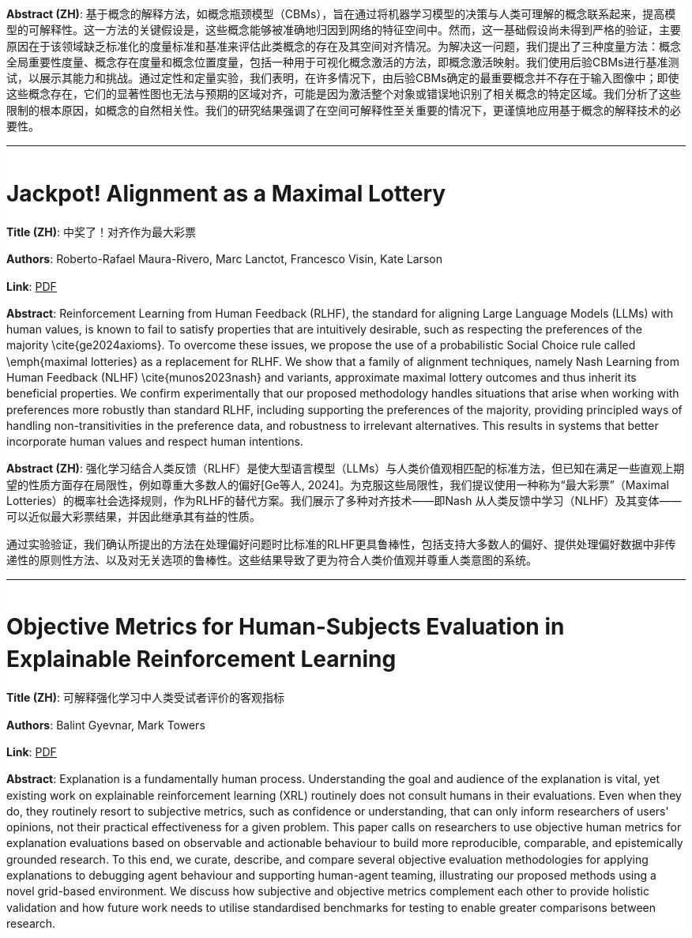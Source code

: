 **Abstract (ZH)**: 基于概念的解释方法，如概念瓶颈模型（CBMs），旨在通过将机器学习模型的决策与人类可理解的概念联系起来，提高模型的可解释性。这一方法的关键假设是，这些概念能够被准确地归因到网络的特征空间中。然而，这一基础假设尚未得到严格的验证，主要原因在于该领域缺乏标准化的度量标准和基准来评估此类概念的存在及其空间对齐情况。为解决这一问题，我们提出了三种度量方法：概念全局重要性度量、概念存在度量和概念位置度量，包括一种用于可视化概念激活的方法，即概念激活映射。我们使用后验CBMs进行基准测试，以展示其能力和挑战。通过定性和定量实验，我们表明，在许多情况下，由后验CBMs确定的最重要概念并不存在于输入图像中；即使这些概念存在，它们的显著性图也无法与预期的区域对齐，可能是因为激活整个对象或错误地识别了相关概念的特定区域。我们分析了这些限制的根本原因，如概念的自然相关性。我们的研究结果强调了在空间可解释性至关重要的情况下，更谨慎地应用基于概念的解释技术的必要性。 

---
# Jackpot! Alignment as a Maximal Lottery 

**Title (ZH)**: 中奖了！对齐作为最大彩票 

**Authors**: Roberto-Rafael Maura-Rivero, Marc Lanctot, Francesco Visin, Kate Larson  

**Link**: [PDF](https://arxiv.org/pdf/2501.19266)  

**Abstract**: Reinforcement Learning from Human Feedback (RLHF), the standard for aligning Large Language Models (LLMs) with human values, is known to fail to satisfy properties that are intuitively desirable, such as respecting the preferences of the majority \cite{ge2024axioms}. To overcome these issues, we propose the use of a probabilistic Social Choice rule called \emph{maximal lotteries} as a replacement for RLHF. We show that a family of alignment techniques, namely Nash Learning from Human Feedback (NLHF) \cite{munos2023nash} and variants, approximate maximal lottery outcomes and thus inherit its beneficial properties.
We confirm experimentally that our proposed methodology handles situations that arise when working with preferences more robustly than standard RLHF, including supporting the preferences of the majority, providing principled ways of handling non-transitivities in the preference data, and robustness to irrelevant alternatives. This results in systems that better incorporate human values and respect human intentions. 

**Abstract (ZH)**: 强化学习结合人类反馈（RLHF）是使大型语言模型（LLMs）与人类价值观相匹配的标准方法，但已知在满足一些直观上期望的性质方面存在局限性，例如尊重大多数人的偏好[Ge等人, 2024]。为克服这些局限性，我们提议使用一种称为“最大彩票”（Maximal Lotteries）的概率社会选择规则，作为RLHF的替代方案。我们展示了多种对齐技术——即Nash 从人类反馈中学习（NLHF）及其变体——可以近似最大彩票结果，并因此继承其有益的性质。

通过实验验证，我们确认所提出的方法在处理偏好问题时比标准的RLHF更具鲁棒性，包括支持大多数人的偏好、提供处理偏好数据中非传递性的原则性方法、以及对无关选项的鲁棒性。这些结果导致了更为符合人类价值观并尊重人类意图的系统。 

---
# Objective Metrics for Human-Subjects Evaluation in Explainable Reinforcement Learning 

**Title (ZH)**: 可解释强化学习中人类受试者评价的客观指标 

**Authors**: Balint Gyevnar, Mark Towers  

**Link**: [PDF](https://arxiv.org/pdf/2501.19256)  

**Abstract**: Explanation is a fundamentally human process. Understanding the goal and audience of the explanation is vital, yet existing work on explainable reinforcement learning (XRL) routinely does not consult humans in their evaluations. Even when they do, they routinely resort to subjective metrics, such as confidence or understanding, that can only inform researchers of users' opinions, not their practical effectiveness for a given problem. This paper calls on researchers to use objective human metrics for explanation evaluations based on observable and actionable behaviour to build more reproducible, comparable, and epistemically grounded research. To this end, we curate, describe, and compare several objective evaluation methodologies for applying explanations to debugging agent behaviour and supporting human-agent teaming, illustrating our proposed methods using a novel grid-based environment. We discuss how subjective and objective metrics complement each other to provide holistic validation and how future work needs to utilise standardised benchmarks for testing to enable greater comparisons between research. 

